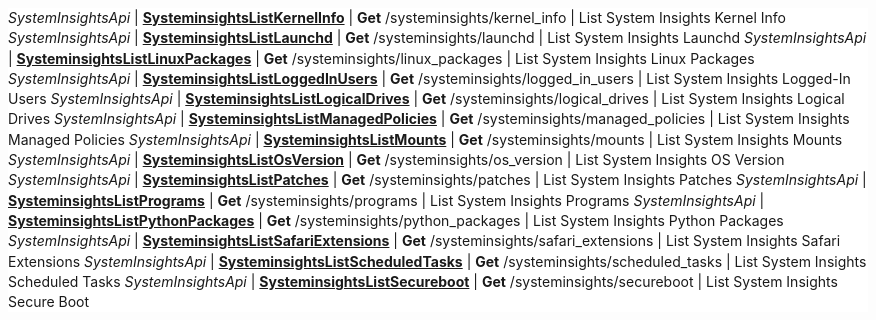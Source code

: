 *SystemInsightsApi* | [**SysteminsightsListKernelInfo**](docs/SystemInsightsApi.md#systeminsightslistkernelinfo) | **Get** /systeminsights/kernel_info | List System Insights Kernel Info
*SystemInsightsApi* | [**SysteminsightsListLaunchd**](docs/SystemInsightsApi.md#systeminsightslistlaunchd) | **Get** /systeminsights/launchd | List System Insights Launchd
*SystemInsightsApi* | [**SysteminsightsListLinuxPackages**](docs/SystemInsightsApi.md#systeminsightslistlinuxpackages) | **Get** /systeminsights/linux_packages | List System Insights Linux Packages
*SystemInsightsApi* | [**SysteminsightsListLoggedInUsers**](docs/SystemInsightsApi.md#systeminsightslistloggedinusers) | **Get** /systeminsights/logged_in_users | List System Insights Logged-In Users
*SystemInsightsApi* | [**SysteminsightsListLogicalDrives**](docs/SystemInsightsApi.md#systeminsightslistlogicaldrives) | **Get** /systeminsights/logical_drives | List System Insights Logical Drives
*SystemInsightsApi* | [**SysteminsightsListManagedPolicies**](docs/SystemInsightsApi.md#systeminsightslistmanagedpolicies) | **Get** /systeminsights/managed_policies | List System Insights Managed Policies
*SystemInsightsApi* | [**SysteminsightsListMounts**](docs/SystemInsightsApi.md#systeminsightslistmounts) | **Get** /systeminsights/mounts | List System Insights Mounts
*SystemInsightsApi* | [**SysteminsightsListOsVersion**](docs/SystemInsightsApi.md#systeminsightslistosversion) | **Get** /systeminsights/os_version | List System Insights OS Version
*SystemInsightsApi* | [**SysteminsightsListPatches**](docs/SystemInsightsApi.md#systeminsightslistpatches) | **Get** /systeminsights/patches | List System Insights Patches
*SystemInsightsApi* | [**SysteminsightsListPrograms**](docs/SystemInsightsApi.md#systeminsightslistprograms) | **Get** /systeminsights/programs | List System Insights Programs
*SystemInsightsApi* | [**SysteminsightsListPythonPackages**](docs/SystemInsightsApi.md#systeminsightslistpythonpackages) | **Get** /systeminsights/python_packages | List System Insights Python Packages
*SystemInsightsApi* | [**SysteminsightsListSafariExtensions**](docs/SystemInsightsApi.md#systeminsightslistsafariextensions) | **Get** /systeminsights/safari_extensions | List System Insights Safari Extensions
*SystemInsightsApi* | [**SysteminsightsListScheduledTasks**](docs/SystemInsightsApi.md#systeminsightslistscheduledtasks) | **Get** /systeminsights/scheduled_tasks | List System Insights Scheduled Tasks
*SystemInsightsApi* | [**SysteminsightsListSecureboot**](docs/SystemInsightsApi.md#systeminsightslistsecureboot) | **Get** /systeminsights/secureboot | List System Insights Secure Boot
